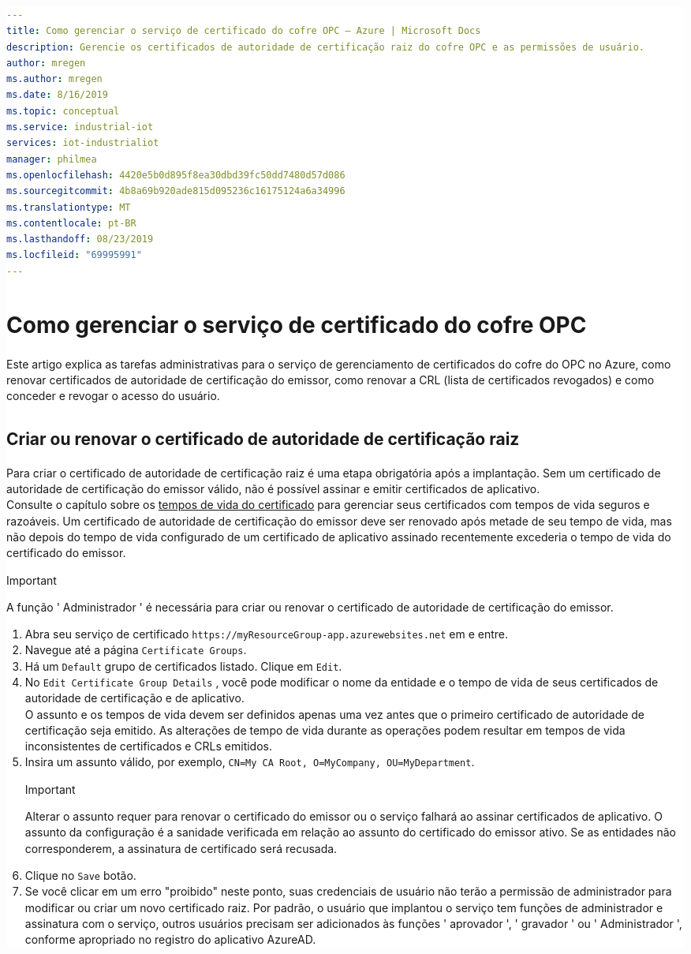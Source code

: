 ```yaml
---
title: Como gerenciar o serviço de certificado do cofre OPC – Azure | Microsoft Docs
description: Gerencie os certificados de autoridade de certificação raiz do cofre OPC e as permissões de usuário.
author: mregen
ms.author: mregen
ms.date: 8/16/2019
ms.topic: conceptual
ms.service: industrial-iot
services: iot-industrialiot
manager: philmea
ms.openlocfilehash: 4420e5b0d895f8ea30dbd39fc50dd7480d57d086
ms.sourcegitcommit: 4b8a69b920ade815d095236c16175124a6a34996
ms.translationtype: MT
ms.contentlocale: pt-BR
ms.lasthandoff: 08/23/2019
ms.locfileid: "69995991"
---
```

# <a name="how-to-manage-the-opc-vault-certificate-service"></a>Como gerenciar o serviço de certificado do cofre OPC

Este artigo explica as tarefas administrativas para o serviço de gerenciamento de certificados do cofre do OPC no Azure, como renovar certificados de autoridade de certificação do emissor, como renovar a CRL (lista de certificados revogados) e como conceder e revogar o acesso do usuário.

## <a name="create-or-renew-the-root-ca-certificate"></a>Criar ou renovar o certificado de autoridade de certificação raiz

Para criar o certificado de autoridade de certificação raiz é uma etapa obrigatória após a implantação. Sem um certificado de autoridade de certificação do emissor válido, não é possível assinar e emitir certificados de aplicativo.<br>Consulte o capítulo sobre os [tempos de vida do certificado](howto-opc-vault-secure-ca.md#certificates) para gerenciar seus certificados com tempos de vida seguros e razoáveis. Um certificado de autoridade de certificação do emissor deve ser renovado após metade de seu tempo de vida, mas não depois do tempo de vida configurado de um certificado de aplicativo assinado recentemente excederia o tempo de vida do certificado do emissor.<br>
> [!IMPORTANT]
> A função ' Administrador ' é necessária para criar ou renovar o certificado de autoridade de certificação do emissor.

1. Abra seu serviço de certificado `https://myResourceGroup-app.azurewebsites.net` em e entre.
2. Navegue até a página `Certificate Groups`.
3. Há um `Default` grupo de certificados listado. Clique em `Edit`.
4. No `Edit Certificate Group Details` , você pode modificar o nome da entidade e o tempo de vida de seus certificados de autoridade de certificação e de aplicativo.<br>O assunto e os tempos de vida devem ser definidos apenas uma vez antes que o primeiro certificado de autoridade de certificação seja emitido. As alterações de tempo de vida durante as operações podem resultar em tempos de vida inconsistentes de certificados e CRLs emitidos.
5. Insira um assunto válido, por exemplo, `CN=My CA Root, O=MyCompany, OU=MyDepartment`.<br>
   > [!IMPORTANT]
   > Alterar o assunto requer para renovar o certificado do emissor ou o serviço falhará ao assinar certificados de aplicativo. O assunto da configuração é a sanidade verificada em relação ao assunto do certificado do emissor ativo. Se as entidades não corresponderem, a assinatura de certificado será recusada.
6. Clique no `Save` botão.
7. Se você clicar em um erro "proibido" neste ponto, suas credenciais de usuário não terão a permissão de administrador para modificar ou criar um novo certificado raiz. Por padrão, o usuário que implantou o serviço tem funções de administrador e assinatura com o serviço, outros usuários precisam ser adicionados às funções ' aprovador ', ' gravador ' ou ' Administrador ', conforme apropriado no registro do aplicativo AzureAD.